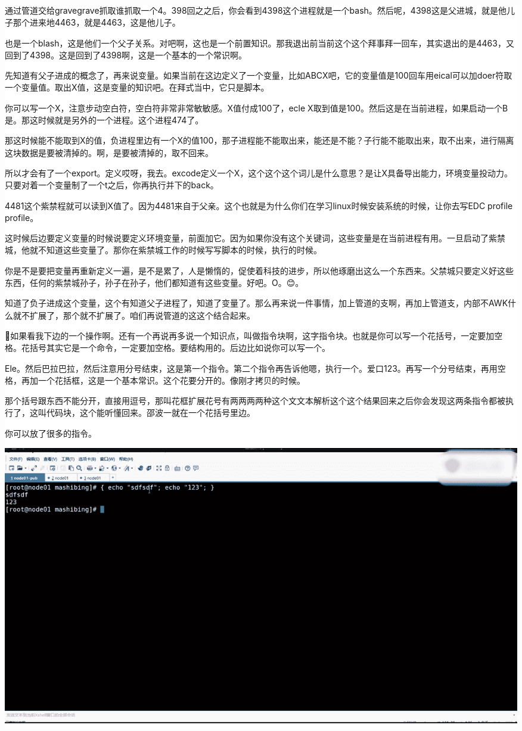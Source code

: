 通过管道交给gravegrave抓取谁抓取一个4。398回之之后，你会看到4398这个进程就是一个bash。然后呢，4398这是父进城，就是他儿子那个进来地4463，就是4463，这是他儿子。

也是一个blash，这是他们一个父子关系。对吧啊，这也是一个前置知识。那我退出前当前这个这个拜事拜一回车，其实退出的是4463，又回到了4398。这是回到了4398啊，这是一个基本的一个常识啊。

先知道有父子进成的概念了，再来说变量。如果当前在这边定义了一个变量，比如ABCX吧，它的变量值是100回车用eical可以加doer符取一个变量值。取出X值，这是变量的知识吧。在拜式当中，它只是脚本。

你可以写一个X，注意步动空白符，空白符非常非常敏敏感。X值付成100了，ecle X取到值是100。然后这是在当前进程，如果启动一个B是。那这时候就是另外的一个进程。这个进程474了。

那这时候能不能取到X的值，负进程里边有一个X的值100，那子进程能不能取出来，能还是不能？子行能不能取出来，取不出来，进行隔离这块数据是要被清掉的。啊，是要被清掉的，取不回来。

所以才会有了一个export。定义哎呀，我去。excode定义一个X，这个这个这个词儿是什么意思？是让X具备导出能力，环境变量投动力。只要对着一个变量制了一个t之后，你再执行并下的back。

4481这个紫禁程就可以读到X值了。因为4481来自于父亲。这个也就是为什么你们在学习linux时候安装系统的时候，让你去写EDC profile profile。

这时候后边要定义变量的时候说要定义环境变量，前面加它。因为如果你没有这个关键词，这些变量是在当前进程有用。一旦启动了紫禁城，他就不知道这些变量了。那你在紫禁城工作的时候写写脚本的时候，执行的时候。

你是不是要把变量再重新定义一遍，是不是累了，人是懒惰的，促使着科技的进步，所以他琢磨出这么一个东西来。父禁城只要定义好这些东西，任何的紫禁城孙子，孙子在孙子，他们都知道有这些变量。好吧。O。😊。

知道了负子进成这个变量，这个有知道父子进程了，知道了变量了。那么再来说一件事情，加上管道的支啊，再加上管道支，内部不AWK什么就不扩展了，那个就不扩展了。咱们再说管道的这这个结合起来。

🤧如果看我下边的一个操作啊。还有一个再说再多说一个知识点，叫做指令块啊，这字指令块。也就是你可以写一个花括号，一定要加空格。花括号其实它是一个命令，一定要加空格。要结构用的。后边比如说你可以写一个。

Ele。然后巴拉巴拉，然后注意用分号结束，这是第一个指令。第二个指令再告诉他嗯，执行一个。爱口123。再写一个分号结束，再用空格，再加一个花括框，这是一个基本常识。这个花要分开的。像刚才拷贝的时候。

那个括号跟东西不能分开，直接用逗号，那叫花框扩展花号有两两两两种这个文文本解析这个这个结果回来之后你会发现这两条指令都被执行了，这叫代码块，这个能听懂回来。邵波一就在一个花括号里边。

你可以放了很多的指令。

![](img/e1ab2e5f3c206413ca3cbd8667f31140_42.png)
